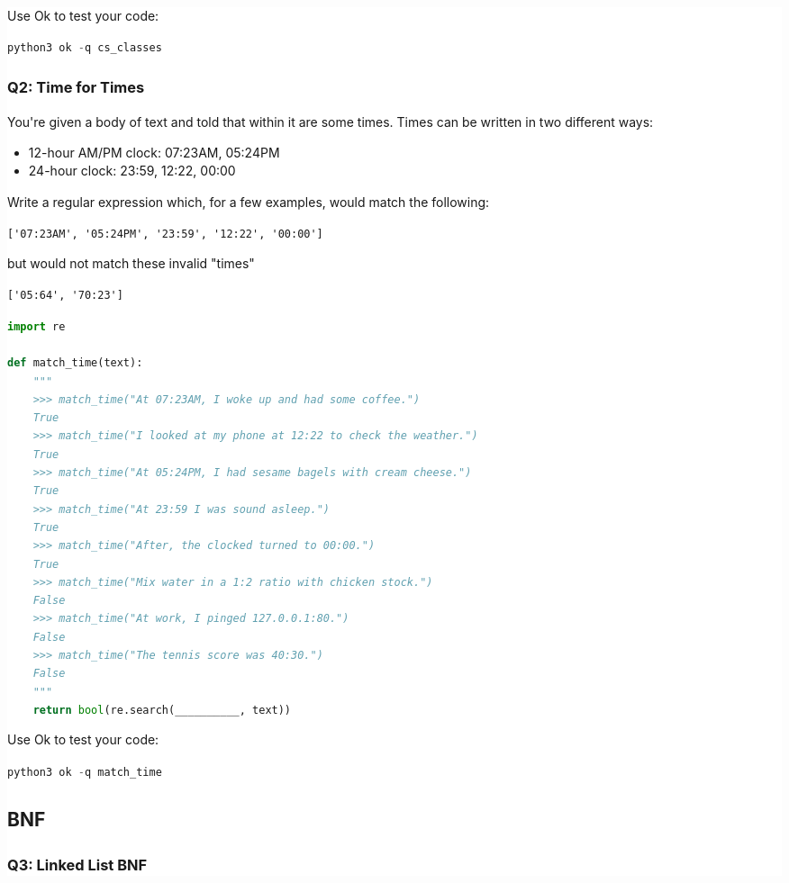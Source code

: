 Use Ok to test your code:

```py
python3 ok -q cs_classes
```

### Q2: Time for Times

You're given a body of text and told that within it are some times. Times can be written in two different ways:

- 12-hour AM/PM clock: 07:23AM, 05:24PM
- 24-hour clock: 23:59, 12:22, 00:00

Write a regular expression which, for a few examples, would match the following:

`['07:23AM', '05:24PM', '23:59', '12:22', '00:00']`

but would not match these invalid "times"

`['05:64', '70:23']`

```py
import re

def match_time(text):
    """
    >>> match_time("At 07:23AM, I woke up and had some coffee.")
    True
    >>> match_time("I looked at my phone at 12:22 to check the weather.")
    True
    >>> match_time("At 05:24PM, I had sesame bagels with cream cheese.")
    True
    >>> match_time("At 23:59 I was sound asleep.")
    True
    >>> match_time("After, the clocked turned to 00:00.")
    True
    >>> match_time("Mix water in a 1:2 ratio with chicken stock.")
    False
    >>> match_time("At work, I pinged 127.0.0.1:80.")
    False
    >>> match_time("The tennis score was 40:30.")
    False
    """
    return bool(re.search(__________, text))
```

Use Ok to test your code:

```py
python3 ok -q match_time
```

## BNF

### Q3: Linked List BNF
